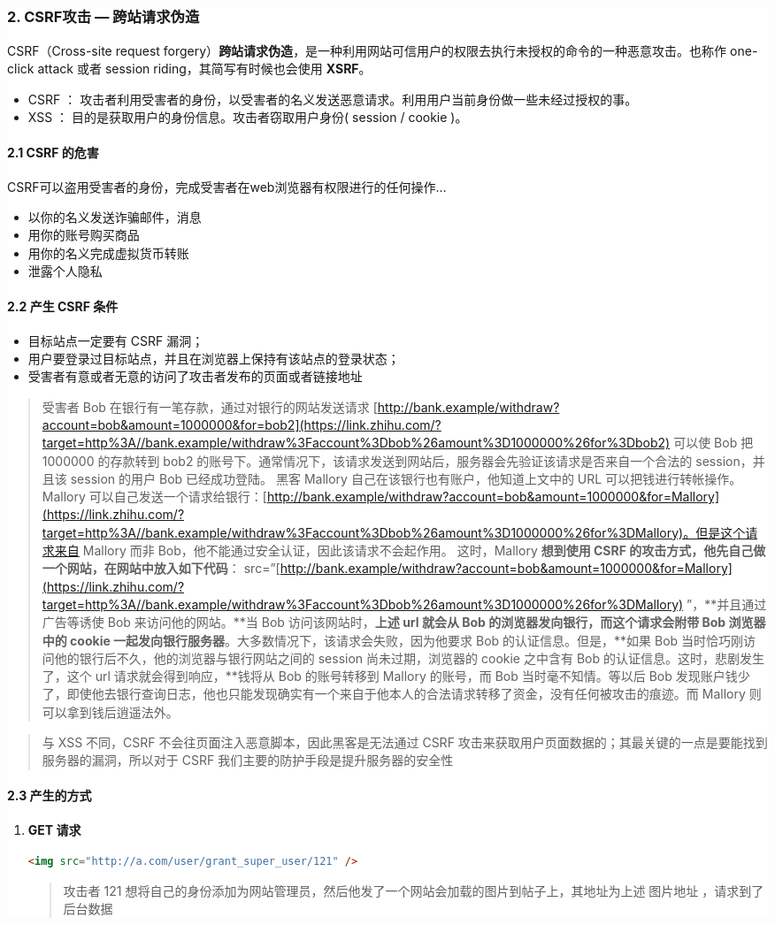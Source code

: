 

### 2. CSRF攻击 — 跨站请求伪造

CSRF（Cross-site request forgery）**跨站请求伪造**，是一种利用网站可信用户的权限去执行未授权的命令的一种恶意攻击。也称作 one-click attack 或者 session riding，其简写有时候也会使用 **XSRF**。

+ CSRF ： 攻击者利用受害者的身份，以受害者的名义发送恶意请求。利用用户当前身份做一些未经过授权的事。
+ XSS   ： 目的是获取用户的身份信息。攻击者窃取用户身份( session / cookie )。



#### 2.1 CSRF 的危害

CSRF可以盗用受害者的身份，完成受害者在web浏览器有权限进行的任何操作…

- 以你的名义发送诈骗邮件，消息
- 用你的账号购买商品
- 用你的名义完成虚拟货币转账
- 泄露个人隐私



#### 2.2 产生 CSRF 条件

- 目标站点一定要有 CSRF 漏洞；
- 用户要登录过目标站点，并且在浏览器上保持有该站点的登录状态；
- 受害者有意或者无意的访问了攻击者发布的页面或者链接地址

> 受害者 Bob 在银行有一笔存款，通过对银行的网站发送请求 [http://bank.example/withdraw?account=bob&amount=1000000&for=bob2](https://link.zhihu.com/?target=http%3A//bank.example/withdraw%3Faccount%3Dbob%26amount%3D1000000%26for%3Dbob2) 可以使 Bob 把 1000000 的存款转到 bob2 的账号下。通常情况下，该请求发送到网站后，服务器会先验证该请求是否来自一个合法的 session，并且该 session 的用户 Bob 已经成功登陆。
> 黑客 Mallory 自己在该银行也有账户，他知道上文中的 URL 可以把钱进行转帐操作。Mallory 可以自己发送一个请求给银行：[http://bank.example/withdraw?account=bob&amount=1000000&for=Mallory](https://link.zhihu.com/?target=http%3A//bank.example/withdraw%3Faccount%3Dbob%26amount%3D1000000%26for%3DMallory)。但是这个请求来自 Mallory 而非 Bob，他不能通过安全认证，因此该请求不会起作用。
> 这时，Mallory **想到使用 CSRF 的攻击方式，他先自己做一个网站，在网站中放入如下代码**： src=”[http://bank.example/withdraw?account=bob&amount=1000000&for=Mallory](https://link.zhihu.com/?target=http%3A//bank.example/withdraw%3Faccount%3Dbob%26amount%3D1000000%26for%3DMallory) ”，**并且通过广告等诱使 Bob 来访问他的网站。**当 Bob 访问该网站时，**上述 url 就会从 Bob 的浏览器发向银行，而这个请求会附带 Bob 浏览器中的 cookie 一起发向银行服务器**。大多数情况下，该请求会失败，因为他要求 Bob 的认证信息。但是，**如果 Bob 当时恰巧刚访问他的银行后不久，他的浏览器与银行网站之间的 session 尚未过期，浏览器的 cookie 之中含有 Bob 的认证信息。这时，悲剧发生了，这个 url 请求就会得到响应，**钱将从 Bob 的账号转移到 Mallory 的账号，而 Bob 当时毫不知情。等以后 Bob 发现账户钱少了，即使他去银行查询日志，他也只能发现确实有一个来自于他本人的合法请求转移了资金，没有任何被攻击的痕迹。而 Mallory 则可以拿到钱后逍遥法外。

> 与 XSS 不同，CSRF 不会往页面注入恶意脚本，因此黑客是无法通过 CSRF 攻击来获取用户页面数据的；其最关键的一点是要能找到服务器的漏洞，所以对于 CSRF 我们主要的防护手段是提升服务器的安全性



#### 2.3 产生的方式

1. **GET 请求**

   ~~~html
   <img src="http://a.com/user/grant_super_user/121" />
   ~~~

   > 攻击者 121 想将自己的身份添加为网站管理员，然后他发了一个网站会加载的图片到帖子上，其地址为上述 图片地址 ，请求到了后台数据
